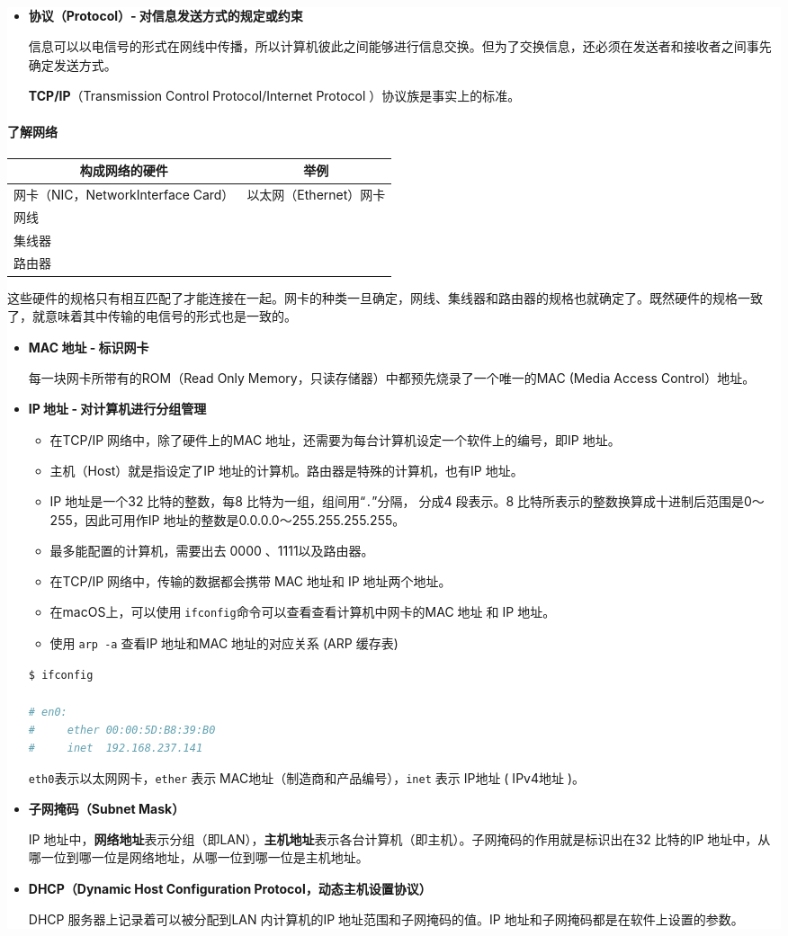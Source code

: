 
- **协议（Protocol）- 对信息发送方式的规定或约束**

  信息可以以电信号的形式在网线中传播，所以计算机彼此之间能够进行信息交换。但为了交换信息，还必须在发送者和接收者之间事先确定发送方式。

  **TCP/IP**（Transmission Control Protocol/Internet Protocol ）协议族是事实上的标准。



#### 了解网络

| 构成网络的硬件                     | 举例                   |
| ---------------------------------- | ---------------------- |
| 网卡（NIC，NetworkInterface Card） | 以太网（Ethernet）网卡 |
| 网线                               |                        |
| 集线器                             |                        |
| 路由器                             |                        |

这些硬件的规格只有相互匹配了才能连接在一起。网卡的种类一旦确定，网线、集线器和路由器的规格也就确定了。既然硬件的规格一致了，就意味着其中传输的电信号的形式也是一致的。

- **MAC  地址 - 标识网卡**

  每一块网卡所带有的ROM（Read Only Memory，只读存储器）中都预先烧录了一个唯一的MAC (Media Access Control）地址。

- **IP 地址 - 对计算机进行分组管理**

  - 在TCP/IP 网络中，除了硬件上的MAC 地址，还需要为每台计算机设定一个软件上的编号，即IP 地址。

  - 主机（Host）就是指设定了IP 地址的计算机。路由器是特殊的计算机，也有IP 地址。

  - IP 地址是一个32 比特的整数，每8 比特为一组，组间用“`.`”分隔， 分成4 段表示。8 比特所表示的整数换算成十进制后范围是0～255，因此可用作IP 地址的整数是0.0.0.0～255.255.255.255。
  - 最多能配置的计算机，需要出去 0000 、1111以及路由器。
  - 在TCP/IP 网络中，传输的数据都会携带 MAC 地址和 IP 地址两个地址。
  - 在macOS上，可以使用 `ifconfig`命令可以查看查看计算机中网卡的MAC 地址 和 IP 地址。
  - 使用 `arp -a` 查看IP 地址和MAC 地址的对应关系 (ARP 缓存表)

  ```bash
  $ ifconfig
  
  # en0:
  # 	ether 00:00:5D:B8:39:B0 
  # 	inet  192.168.237.141
  ```

  `eth0`表示以太网网卡，`ether` 表示 MAC地址（制造商和产品编号），`inet` 表示 IP地址 ( IPv4地址 )。



- **子网掩码（Subnet Mask）**

  IP 地址中，**网络地址**表示分组（即LAN），**主机地址**表示各台计算机（即主机）。子网掩码的作用就是标识出在32 比特的IP 地址中，从哪一位到哪一位是网络地址，从哪一位到哪一位是主机地址。

  

- **DHCP（Dynamic Host Configuration Protocol，动态主机设置协议）**

  DHCP 服务器上记录着可以被分配到LAN 内计算机的IP 地址范围和子网掩码的值。IP 地址和子网掩码都是在软件上设置的参数。
